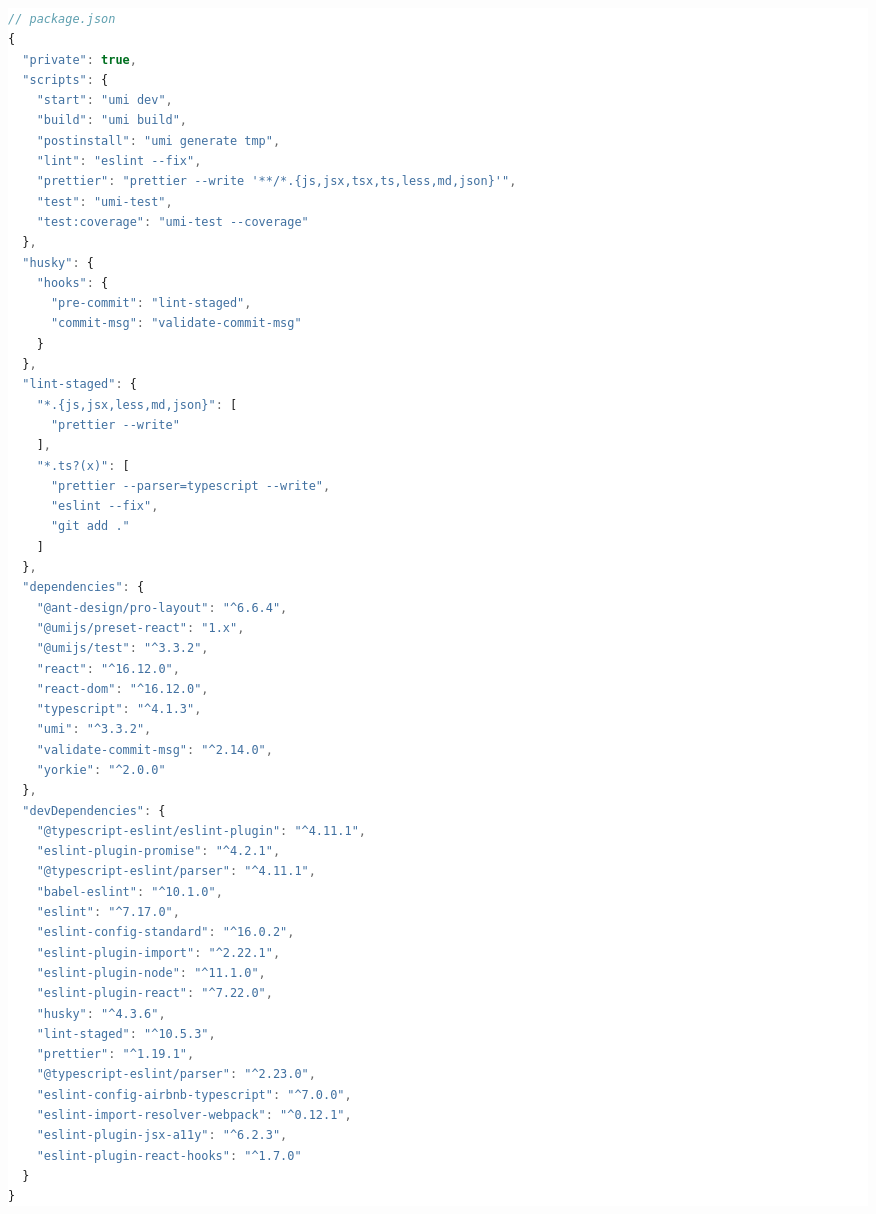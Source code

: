 ```js
// package.json
{
  "private": true,
  "scripts": {
    "start": "umi dev",
    "build": "umi build",
    "postinstall": "umi generate tmp",
    "lint": "eslint --fix",
    "prettier": "prettier --write '**/*.{js,jsx,tsx,ts,less,md,json}'",
    "test": "umi-test",
    "test:coverage": "umi-test --coverage"
  },
  "husky": {
    "hooks": {
      "pre-commit": "lint-staged",
      "commit-msg": "validate-commit-msg"
    }
  },
  "lint-staged": {
    "*.{js,jsx,less,md,json}": [
      "prettier --write"
    ],
    "*.ts?(x)": [
      "prettier --parser=typescript --write",
      "eslint --fix",
      "git add ."
    ]
  },
  "dependencies": {
    "@ant-design/pro-layout": "^6.6.4",
    "@umijs/preset-react": "1.x",
    "@umijs/test": "^3.3.2",
    "react": "^16.12.0",
    "react-dom": "^16.12.0",
    "typescript": "^4.1.3",
    "umi": "^3.3.2",
    "validate-commit-msg": "^2.14.0",
    "yorkie": "^2.0.0"
  },
  "devDependencies": {
    "@typescript-eslint/eslint-plugin": "^4.11.1",
    "eslint-plugin-promise": "^4.2.1",
    "@typescript-eslint/parser": "^4.11.1",
    "babel-eslint": "^10.1.0",
    "eslint": "^7.17.0",
    "eslint-config-standard": "^16.0.2",
    "eslint-plugin-import": "^2.22.1",
    "eslint-plugin-node": "^11.1.0",
    "eslint-plugin-react": "^7.22.0",
    "husky": "^4.3.6",
    "lint-staged": "^10.5.3",
    "prettier": "^1.19.1",
    "@typescript-eslint/parser": "^2.23.0",
    "eslint-config-airbnb-typescript": "^7.0.0",
    "eslint-import-resolver-webpack": "^0.12.1",
    "eslint-plugin-jsx-a11y": "^6.2.3",
    "eslint-plugin-react-hooks": "^1.7.0"
  }
}

```
